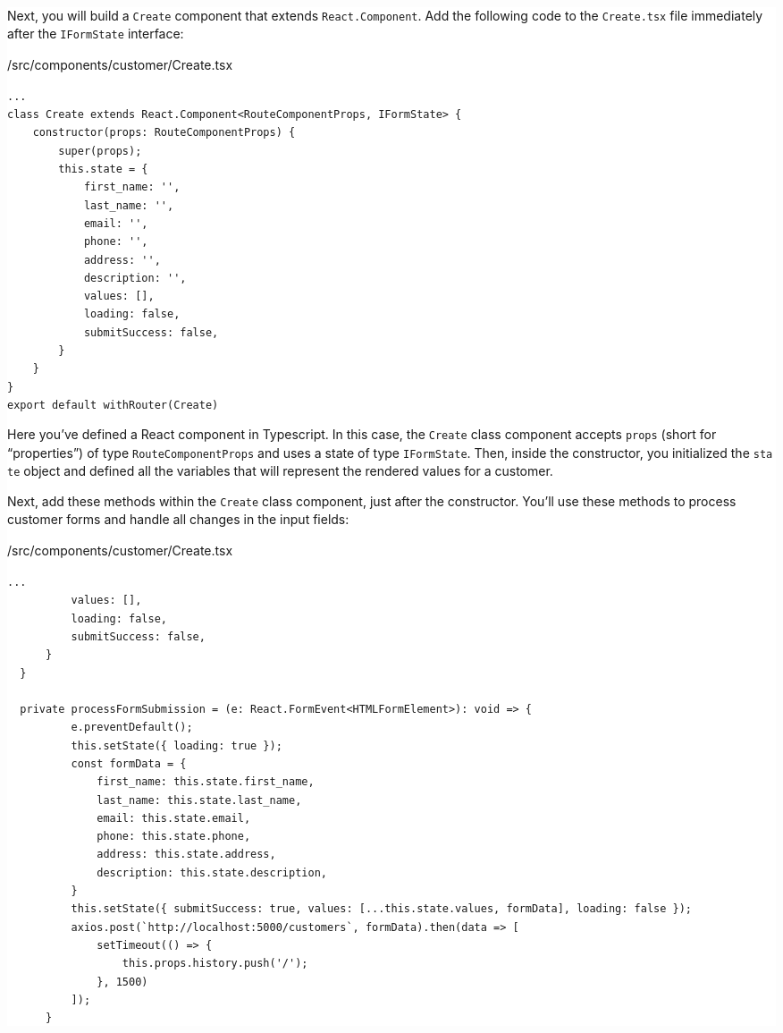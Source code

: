 Next, you will build a `Create` component that extends `React.Component`. Add the following code to the `Create.tsx` file immediately after the `IFormState` interface:

/src/components/customer/Create.tsx

    ...
    class Create extends React.Component<RouteComponentProps, IFormState> {
        constructor(props: RouteComponentProps) {
            super(props);
            this.state = {
                first_name: '',
                last_name: '',
                email: '',
                phone: '',
                address: '',
                description: '',
                values: [],
                loading: false,
                submitSuccess: false,
            }
        }
    }
    export default withRouter(Create)

Here you’ve defined a React component in Typescript. In this case, the `Create` class component accepts `props` (short for “properties”) of type `RouteComponentProps` and uses a state of type `IFormState`. Then, inside the constructor, you initialized the `state` object and defined all the variables that will represent the rendered values for a customer.

Next, add these methods within the `Create` class component, just after the constructor. You’ll use these methods to process customer forms and handle all changes in the input fields:

/src/components/customer/Create.tsx

    ...
              values: [],
              loading: false,
              submitSuccess: false,
          }
      }
    
      private processFormSubmission = (e: React.FormEvent<HTMLFormElement>): void => {
              e.preventDefault();
              this.setState({ loading: true });
              const formData = {
                  first_name: this.state.first_name,
                  last_name: this.state.last_name,
                  email: this.state.email,
                  phone: this.state.phone,
                  address: this.state.address,
                  description: this.state.description,
              }
              this.setState({ submitSuccess: true, values: [...this.state.values, formData], loading: false });
              axios.post(`http://localhost:5000/customers`, formData).then(data => [
                  setTimeout(() => {
                      this.props.history.push('/');
                  }, 1500)
              ]);
          }
    